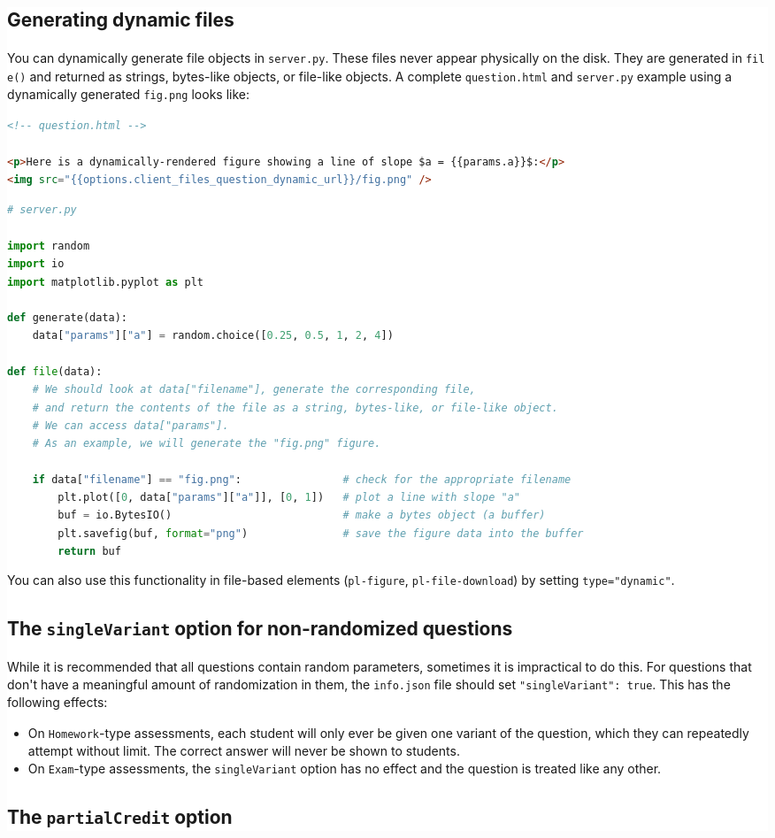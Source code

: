 ## Generating dynamic files

You can dynamically generate file objects in `server.py`. These files never appear physically on the disk. They are generated in `file()` and returned as strings, bytes-like objects, or file-like objects. A complete `question.html` and `server.py` example using a dynamically generated `fig.png` looks like:

```html
<!-- question.html -->

<p>Here is a dynamically-rendered figure showing a line of slope $a = {{params.a}}$:</p>
<img src="{{options.client_files_question_dynamic_url}}/fig.png" />
```

```python
# server.py

import random
import io
import matplotlib.pyplot as plt

def generate(data):
    data["params"]["a"] = random.choice([0.25, 0.5, 1, 2, 4])

def file(data):
    # We should look at data["filename"], generate the corresponding file,
    # and return the contents of the file as a string, bytes-like, or file-like object.
    # We can access data["params"].
    # As an example, we will generate the "fig.png" figure.

    if data["filename"] == "fig.png":                # check for the appropriate filename
        plt.plot([0, data["params"]["a"]], [0, 1])   # plot a line with slope "a"
        buf = io.BytesIO()                           # make a bytes object (a buffer)
        plt.savefig(buf, format="png")               # save the figure data into the buffer
        return buf
```

You can also use this functionality in file-based elements (`pl-figure`, `pl-file-download`) by setting `type="dynamic"`.

## The `singleVariant` option for non-randomized questions

While it is recommended that all questions contain random parameters, sometimes it is impractical to do this. For questions that don't have a meaningful amount of randomization in them, the `info.json` file should set `"singleVariant": true`. This has the following effects:

- On `Homework`-type assessments, each student will only ever be given one variant of the question, which they can repeatedly attempt without limit. The correct answer will never be shown to students.
- On `Exam`-type assessments, the `singleVariant` option has no effect and the question is treated like any other.

## The `partialCredit` option
